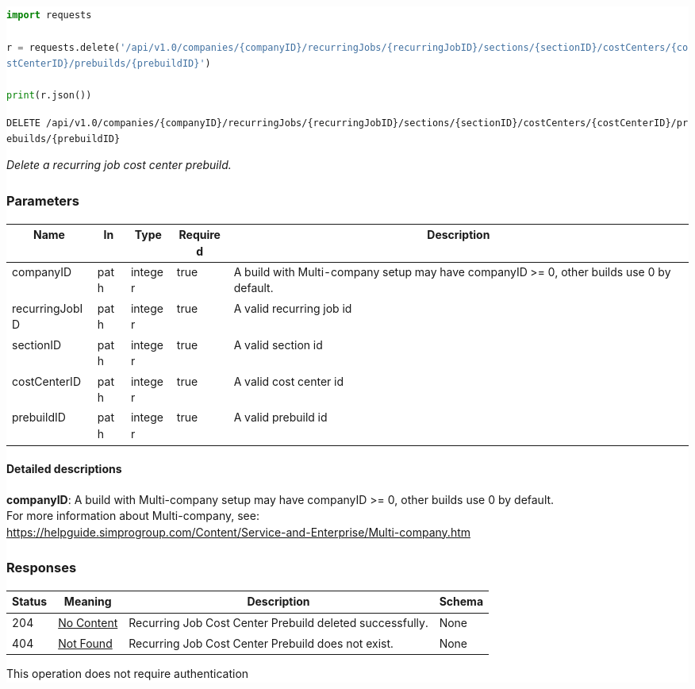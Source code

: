 ```python
import requests

r = requests.delete('/api/v1.0/companies/{companyID}/recurringJobs/{recurringJobID}/sections/{sectionID}/costCenters/{costCenterID}/prebuilds/{prebuildID}')

print(r.json())

```

`DELETE /api/v1.0/companies/{companyID}/recurringJobs/{recurringJobID}/sections/{sectionID}/costCenters/{costCenterID}/prebuilds/{prebuildID}`

*Delete a recurring job cost center prebuild.*

<h3 id="f602ec716752c45ecfe3e5455b8c2409-parameters">Parameters</h3>

|Name|In|Type|Required|Description|
|---|---|---|---|---|
|companyID|path|integer|true|A build with Multi-company setup may have companyID >= 0, other builds use 0 by default.<br />|
|recurringJobID|path|integer|true|A valid recurring job id|
|sectionID|path|integer|true|A valid section id|
|costCenterID|path|integer|true|A valid cost center id|
|prebuildID|path|integer|true|A valid prebuild id|

#### Detailed descriptions

**companyID**: A build with Multi-company setup may have companyID >= 0, other builds use 0 by default.<br />
For more information about Multi-company, see:<br />
https://helpguide.simprogroup.com/Content/Service-and-Enterprise/Multi-company.htm

<h3 id="f602ec716752c45ecfe3e5455b8c2409-responses">Responses</h3>

|Status|Meaning|Description|Schema|
|---|---|---|---|
|204|[No Content](https://tools.ietf.org/html/rfc7231#section-6.3.5)|Recurring Job Cost Center Prebuild deleted successfully.|None|
|404|[Not Found](https://tools.ietf.org/html/rfc7231#section-6.5.4)|Recurring Job Cost Center Prebuild does not exist.|None|

<aside class="success">
This operation does not require authentication
</aside>
